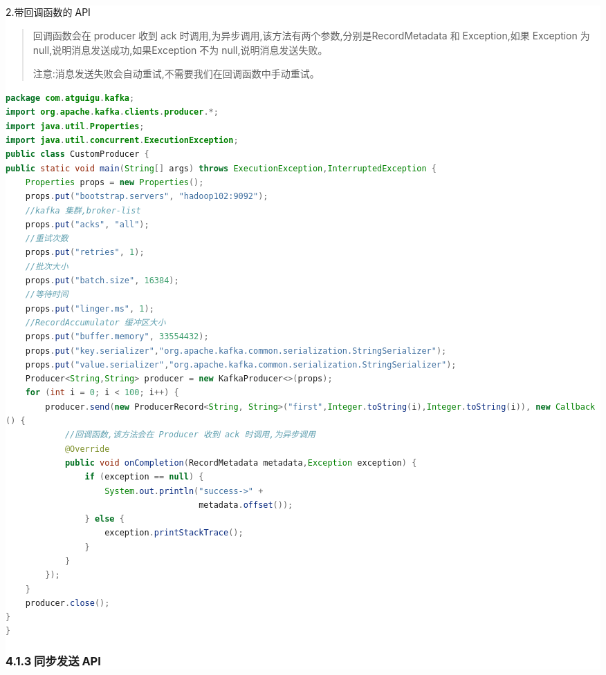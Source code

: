 2.带回调函数的 API

> 回调函数会在 producer 收到 ack 时调用,为异步调用,该方法有两个参数,分别是RecordMetadata 和 Exception,如果 Exception 为 null,说明消息发送成功,如果Exception 不为 null,说明消息发送失败。
>
> 注意:消息发送失败会自动重试,不需要我们在回调函数中手动重试。

```java
package com.atguigu.kafka;
import org.apache.kafka.clients.producer.*;
import java.util.Properties;
import java.util.concurrent.ExecutionException;
public class CustomProducer {
public static void main(String[] args) throws ExecutionException,InterruptedException {
    Properties props = new Properties();
    props.put("bootstrap.servers", "hadoop102:9092");
    //kafka 集群,broker-list
    props.put("acks", "all");
    //重试次数
    props.put("retries", 1);
    //批次大小
    props.put("batch.size", 16384);
    //等待时间
    props.put("linger.ms", 1);
    //RecordAccumulator 缓冲区大小
    props.put("buffer.memory", 33554432);
    props.put("key.serializer","org.apache.kafka.common.serialization.StringSerializer");
    props.put("value.serializer","org.apache.kafka.common.serialization.StringSerializer");
    Producer<String,String> producer = new KafkaProducer<>(props);
    for (int i = 0; i < 100; i++) {
        producer.send(new ProducerRecord<String, String>("first",Integer.toString(i),Integer.toString(i)), new Callback() {
            //回调函数,该方法会在 Producer 收到 ack 时调用,为异步调用
            @Override
            public void onCompletion(RecordMetadata metadata,Exception exception) {
                if (exception == null) {
                    System.out.println("success->" +
                                       metadata.offset());
                } else {
                    exception.printStackTrace();
                }
            }
        });
    }
    producer.close();
}
}
```



### 4.1.3 同步发送 API
